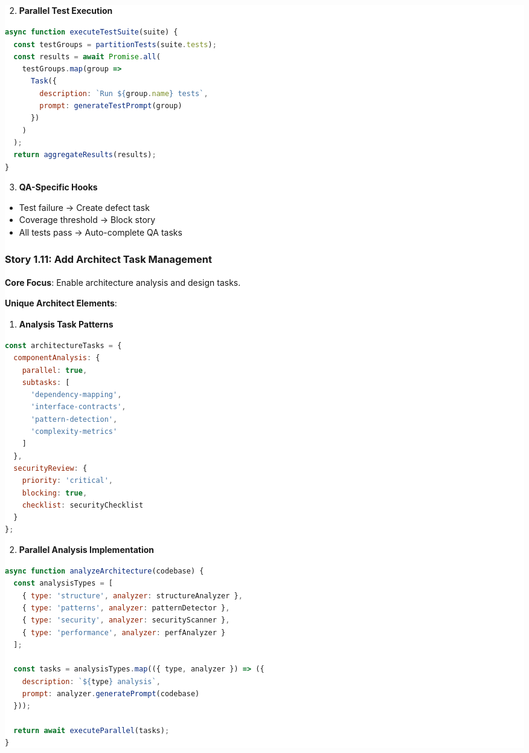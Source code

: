 2. **Parallel Test Execution**
```javascript
async function executeTestSuite(suite) {
  const testGroups = partitionTests(suite.tests);
  const results = await Promise.all(
    testGroups.map(group => 
      Task({
        description: `Run ${group.name} tests`,
        prompt: generateTestPrompt(group)
      })
    )
  );
  return aggregateResults(results);
}
```

3. **QA-Specific Hooks**
- Test failure → Create defect task
- Coverage threshold → Block story
- All tests pass → Auto-complete QA tasks

### Story 1.11: Add Architect Task Management

**Core Focus**: Enable architecture analysis and design tasks.

**Unique Architect Elements**:

1. **Analysis Task Patterns**
```javascript
const architectureTasks = {
  componentAnalysis: {
    parallel: true,
    subtasks: [
      'dependency-mapping',
      'interface-contracts',
      'pattern-detection',
      'complexity-metrics'
    ]
  },
  securityReview: {
    priority: 'critical',
    blocking: true,
    checklist: securityChecklist
  }
};
```

2. **Parallel Analysis Implementation**
```javascript
async function analyzeArchitecture(codebase) {
  const analysisTypes = [
    { type: 'structure', analyzer: structureAnalyzer },
    { type: 'patterns', analyzer: patternDetector },
    { type: 'security', analyzer: securityScanner },
    { type: 'performance', analyzer: perfAnalyzer }
  ];
  
  const tasks = analysisTypes.map(({ type, analyzer }) => ({
    description: `${type} analysis`,
    prompt: analyzer.generatePrompt(codebase)
  }));
  
  return await executeParallel(tasks);
}
```
